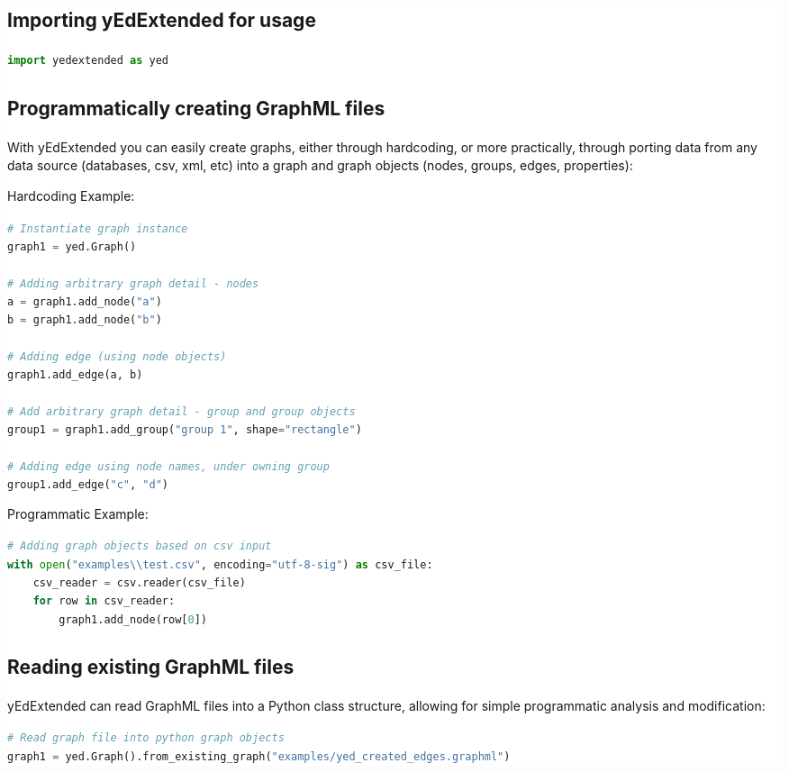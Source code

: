 

## Importing yEdExtended for usage

```python
import yedextended as yed
```


## Programmatically creating GraphML files

With yEdExtended you can easily create graphs, either through hardcoding, or more practically, through porting data from any data source (databases, csv, xml, etc) into a graph and graph objects (nodes, groups, edges, properties):

Hardcoding Example:
```python
# Instantiate graph instance
graph1 = yed.Graph()

# Adding arbitrary graph detail - nodes
a = graph1.add_node("a")
b = graph1.add_node("b")

# Adding edge (using node objects)
graph1.add_edge(a, b)

# Add arbitrary graph detail - group and group objects
group1 = graph1.add_group("group 1", shape="rectangle")

# Adding edge using node names, under owning group
group1.add_edge("c", "d")
```

Programmatic Example:
```python
# Adding graph objects based on csv input
with open("examples\\test.csv", encoding="utf-8-sig") as csv_file:
    csv_reader = csv.reader(csv_file)
    for row in csv_reader:
        graph1.add_node(row[0])
```

## Reading existing GraphML files

yEdExtended can read GraphML files into a Python class structure, allowing for simple programmatic analysis and modification:

```python
# Read graph file into python graph objects
graph1 = yed.Graph().from_existing_graph("examples/yed_created_edges.graphml")

```

